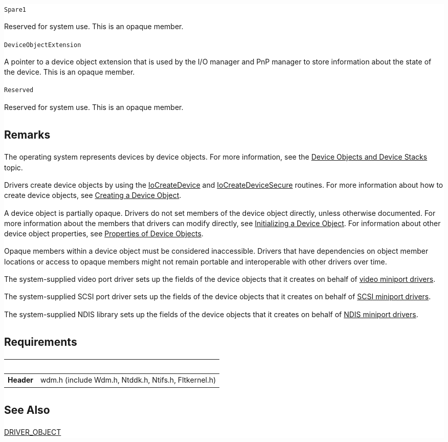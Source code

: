 `Spare1`

Reserved for system use. This is an opaque member.

`DeviceObjectExtension`

A pointer to a device object extension that is used by the I/O manager and PnP manager to store information about the state of the device. This is an opaque member.

`Reserved`

Reserved for system use. This is an opaque member.

## Remarks
The operating system represents devices by device objects. For more information, see the <a href="https://msdn.microsoft.com/library/windows/hardware/ff543153">Device Objects and Device Stacks</a> topic.

Drivers create device objects by using the <a href="https://msdn.microsoft.com/library/windows/hardware/ff548397">IoCreateDevice</a> and <a href="https://msdn.microsoft.com/library/windows/hardware/ff548407">IoCreateDeviceSecure</a> routines. For more information about how to create device objects, see <a href="https://msdn.microsoft.com/library/windows/hardware/ff542862">Creating a Device Object</a>.

A device object is partially opaque. Drivers do not set members of the device object directly, unless otherwise documented. For more information about the members that drivers can modify directly, see <a href="https://msdn.microsoft.com/library/windows/hardware/ff547807">Initializing a Device Object</a>. For information about other device object properties, see <a href="https://msdn.microsoft.com/library/windows/hardware/ff559925">Properties of Device Objects</a>.

Opaque members within a device object must be considered inaccessible. Drivers that have dependencies on object member locations or access to opaque members might not remain portable and interoperable with other drivers over time.

The system-supplied video port driver sets up the fields of the device objects that it creates on behalf of <a href="https://msdn.microsoft.com/3a540bfe-f340-4f12-acee-323b97683074">video miniport drivers</a>.

The system-supplied SCSI port driver sets up the fields of the device objects that it creates on behalf of <a href="https://msdn.microsoft.com/d9268be8-a68d-4617-b323-349ce7c62f3f">SCSI miniport drivers</a>.

The system-supplied NDIS library sets up the fields of the device objects that it creates on behalf of <a href="https://msdn.microsoft.com/08cd161a-8305-4f3c-94c7-1687cbc34dfd">NDIS miniport drivers</a>.

## Requirements
| &nbsp; | &nbsp; |
| ---- |:---- |
| **Header** | wdm.h (include Wdm.h, Ntddk.h, Ntifs.h, Fltkernel.h) |

## See Also

<a href="https://msdn.microsoft.com/library/windows/hardware/ff544174">DRIVER_OBJECT</a>
